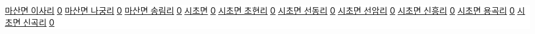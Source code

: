 
  <tr class="item">
    <td><a href="충청남도 서천군 마산면 이사리">마산면 이사리</a></td>
    <td><a href="충청남도 서천군 마산면 이사리">0</a></td>
  </tr>
    

  <tr class="item">
    <td><a href="충청남도 서천군 마산면 나궁리">마산면 나궁리</a></td>
    <td><a href="충청남도 서천군 마산면 나궁리">0</a></td>
  </tr>
    

  <tr class="item">
    <td><a href="충청남도 서천군 마산면 송림리">마산면 송림리</a></td>
    <td><a href="충청남도 서천군 마산면 송림리">0</a></td>
  </tr>
    

  <tr class="item">
    <td><a href="충청남도 서천군 시초면">시초면</a></td>
    <td><a href="충청남도 서천군 시초면">0</a></td>
  </tr>
    

  <tr class="item">
    <td><a href="충청남도 서천군 시초면 초현리">시초면 초현리</a></td>
    <td><a href="충청남도 서천군 시초면 초현리">0</a></td>
  </tr>
    

  <tr class="item">
    <td><a href="충청남도 서천군 시초면 선동리">시초면 선동리</a></td>
    <td><a href="충청남도 서천군 시초면 선동리">0</a></td>
  </tr>
    

  <tr class="item">
    <td><a href="충청남도 서천군 시초면 선암리">시초면 선암리</a></td>
    <td><a href="충청남도 서천군 시초면 선암리">0</a></td>
  </tr>
    

  <tr class="item">
    <td><a href="충청남도 서천군 시초면 신흥리">시초면 신흥리</a></td>
    <td><a href="충청남도 서천군 시초면 신흥리">0</a></td>
  </tr>
    

  <tr class="item">
    <td><a href="충청남도 서천군 시초면 용곡리">시초면 용곡리</a></td>
    <td><a href="충청남도 서천군 시초면 용곡리">0</a></td>
  </tr>
    

  <tr class="item">
    <td><a href="충청남도 서천군 시초면 신곡리">시초면 신곡리</a></td>
    <td><a href="충청남도 서천군 시초면 신곡리">0</a></td>
  </tr>
    